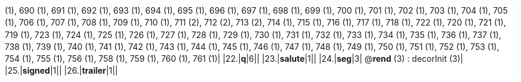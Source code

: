 (1), 690 (1), 691 (1), 692 (1), 693 (1), 694 (1), 695 (1), 696 (1), 697 (1), 698 (1), 699 (1), 700 (1), 701 (1), 702 (1), 703 (1), 704 (1), 705 (1), 706 (1), 707 (1), 708 (1), 709 (1), 710 (1), 711 (2), 712 (2), 713 (2), 714 (1), 715 (1), 716 (1), 717 (1), 718 (1), 722 (1), 720 (1), 721 (1), 719 (1), 723 (1), 724 (1), 725 (1), 726 (1), 727 (1), 728 (1), 729 (1), 730 (1), 731 (1), 732 (1), 733 (1), 734 (1), 735 (1), 736 (1), 737 (1), 738 (1), 739 (1), 740 (1), 741 (1), 742 (1), 743 (1), 744 (1), 745 (1), 746 (1), 747 (1), 748 (1), 749 (1), 750 (1), 751 (1), 752 (1), 753 (1), 754 (1), 755 (1), 756 (1), 758 (1), 759 (1), 760 (1), 761 (1)|
|22.|__q__|6||
|23.|__salute__|1||
|24.|__seg__|3| @__rend__ (3) : decorInit (3)|
|25.|__signed__|1||
|26.|__trailer__|1||
